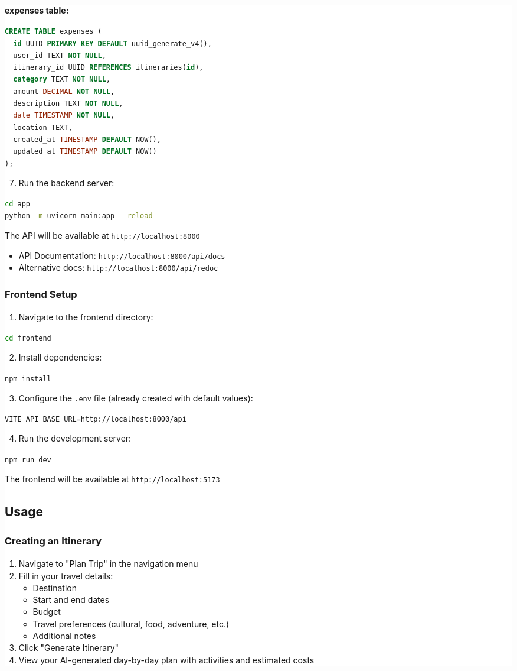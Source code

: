 **expenses table:**
```sql
CREATE TABLE expenses (
  id UUID PRIMARY KEY DEFAULT uuid_generate_v4(),
  user_id TEXT NOT NULL,
  itinerary_id UUID REFERENCES itineraries(id),
  category TEXT NOT NULL,
  amount DECIMAL NOT NULL,
  description TEXT NOT NULL,
  date TIMESTAMP NOT NULL,
  location TEXT,
  created_at TIMESTAMP DEFAULT NOW(),
  updated_at TIMESTAMP DEFAULT NOW()
);
```

7. Run the backend server:
```bash
cd app
python -m uvicorn main:app --reload
```

The API will be available at `http://localhost:8000`
- API Documentation: `http://localhost:8000/api/docs`
- Alternative docs: `http://localhost:8000/api/redoc`

### Frontend Setup

1. Navigate to the frontend directory:
```bash
cd frontend
```

2. Install dependencies:
```bash
npm install
```

3. Configure the `.env` file (already created with default values):
```env
VITE_API_BASE_URL=http://localhost:8000/api
```

4. Run the development server:
```bash
npm run dev
```

The frontend will be available at `http://localhost:5173`

## Usage

### Creating an Itinerary

1. Navigate to "Plan Trip" in the navigation menu
2. Fill in your travel details:
   - Destination
   - Start and end dates
   - Budget
   - Travel preferences (cultural, food, adventure, etc.)
   - Additional notes
3. Click "Generate Itinerary"
4. View your AI-generated day-by-day plan with activities and estimated costs
